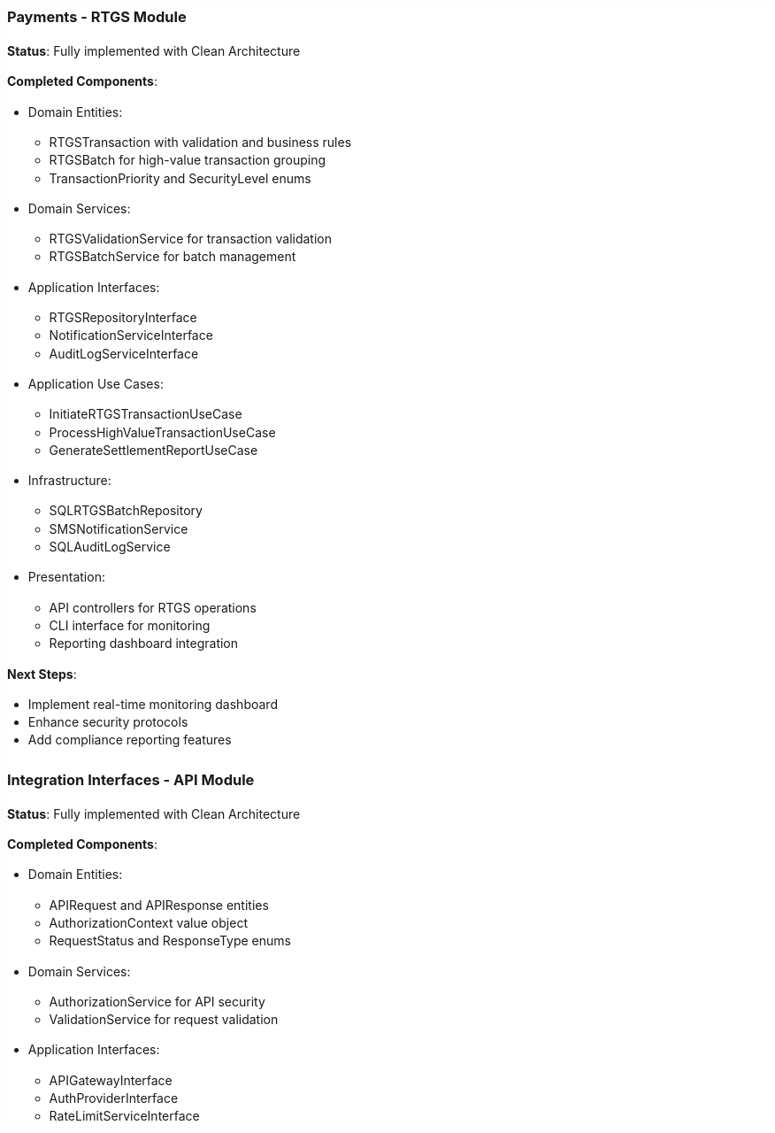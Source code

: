 ### Payments - RTGS Module

**Status**: Fully implemented with Clean Architecture

**Completed Components**:
- Domain Entities:
  - RTGSTransaction with validation and business rules
  - RTGSBatch for high-value transaction grouping
  - TransactionPriority and SecurityLevel enums
  
- Domain Services:
  - RTGSValidationService for transaction validation
  - RTGSBatchService for batch management
  
- Application Interfaces:
  - RTGSRepositoryInterface
  - NotificationServiceInterface
  - AuditLogServiceInterface
  
- Application Use Cases:
  - InitiateRTGSTransactionUseCase
  - ProcessHighValueTransactionUseCase
  - GenerateSettlementReportUseCase
  
- Infrastructure:
  - SQLRTGSBatchRepository
  - SMSNotificationService
  - SQLAuditLogService
  
- Presentation:
  - API controllers for RTGS operations
  - CLI interface for monitoring
  - Reporting dashboard integration
  
**Next Steps**:
- Implement real-time monitoring dashboard
- Enhance security protocols
- Add compliance reporting features

### Integration Interfaces - API Module

**Status**: Fully implemented with Clean Architecture

**Completed Components**:
- Domain Entities:
  - APIRequest and APIResponse entities
  - AuthorizationContext value object
  - RequestStatus and ResponseType enums
  
- Domain Services:
  - AuthorizationService for API security
  - ValidationService for request validation
  
- Application Interfaces:
  - APIGatewayInterface
  - AuthProviderInterface
  - RateLimitServiceInterface
  